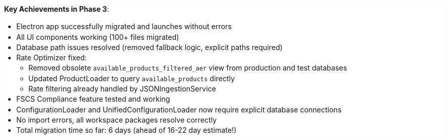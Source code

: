 **Key Achievements in Phase 3**:
- Electron app successfully migrated and launches without errors
- All UI components working (100+ files migrated)
- Database path issues resolved (removed fallback logic, explicit paths required)
- Rate Optimizer fixed:
  - Removed obsolete `available_products_filtered_aer` view from production and test databases
  - Updated ProductLoader to query `available_products` directly
  - Rate filtering already handled by JSONIngestionService
- FSCS Compliance feature tested and working
- ConfigurationLoader and UnifiedConfigurationLoader now require explicit database connections
- No import errors, all workspace packages resolve correctly
- Total migration time so far: 6 days (ahead of 16-22 day estimate!)
